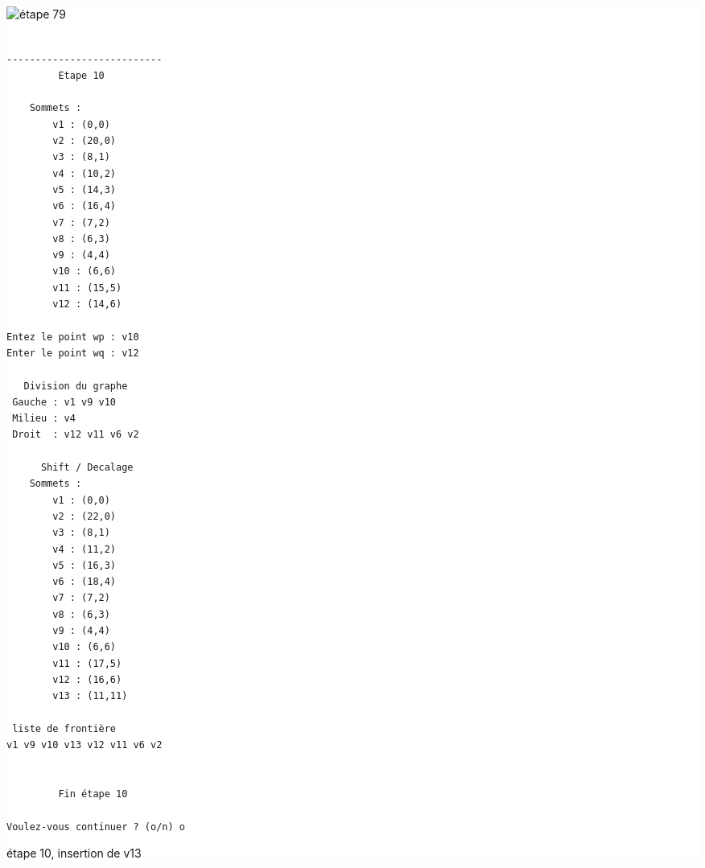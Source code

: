![étape 79](https://github.com/NessYou-cyber/StraightLine-ShiftMethod/blob/main/images/v12.png)
```

---------------------------
		 Etape 10

	Sommets :
		v1 : (0,0) 
		v2 : (20,0) 
		v3 : (8,1) 
		v4 : (10,2) 
		v5 : (14,3) 
		v6 : (16,4) 
		v7 : (7,2) 
		v8 : (6,3) 
		v9 : (4,4) 
		v10 : (6,6) 
		v11 : (15,5) 
		v12 : (14,6) 

Entez le point wp : v10
Enter le point wq : v12

   Division du graphe   
 Gauche : v1 v9 v10  
 Milieu : v4  
 Droit  : v12 v11 v6 v2  

      Shift / Decalage   
	Sommets :
		v1 : (0,0) 
		v2 : (22,0) 
		v3 : (8,1) 
		v4 : (11,2) 
		v5 : (16,3) 
		v6 : (18,4) 
		v7 : (7,2) 
		v8 : (6,3) 
		v9 : (4,4) 
		v10 : (6,6) 
		v11 : (17,5) 
		v12 : (16,6) 
		v13 : (11,11) 

 liste de frontière  
v1 v9 v10 v13 v12 v11 v6 v2 


		 Fin étape 10

Voulez-vous continuer ? (o/n) o

```
étape 10, insertion de v13
